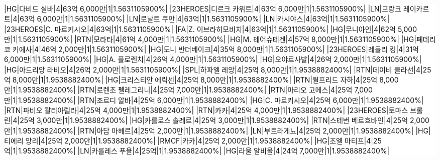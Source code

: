 |HG|다비드 실바|4|63억 6,000만|1|1.5631105900%|
|23HEROES|디르크 카위트|4|63억 6,000만|1|1.5631105900%|
|LN|프랑크 레이카르트|4|63억 6,000만|1|1.5631105900%|
|LN|로날트 쿠만|4|63억|1|1.5631105900%|
|LN|카시야스|4|63억|1|1.5631105900%|
|23HEROES|C. 마르키시오|4|63억|1|1.5631105900%|
|FA|Z. 이브라히모비치|4|63억|1|1.5631105900%|
|HG|무니아인|4|62억 5,000만|1|1.5631105900%|
|RTN|모라타|4|61억 4,000만|1|1.5631105900%|
|HG|M. 테어슈테겐|4|57억 8,000만|1|1.5631105900%|
|HG|페데리코 키에사|4|46억 2,000만|1|1.5631105900%|
|HG|도니 반더베이크|4|35억 8,000만|1|1.5631105900%|
|23HEROES|레들리 킹|4|31억 6,000만|1|1.5631105900%|
|HG|A. 플로렌치|4|26억 4,000만|1|1.5631105900%|
|HG|오야르사발|4|26억 2,000만|1|1.5631105900%|
|HG|아드리앙 라비오|4|26억 2,000만|1|1.5631105900%|
|SPL|하파엘 레앙|4|25억 8,000만|1|1.9538882400%|
|RTN|데이비 클라선|4|25억 8,000만|1|1.9538882400%|
|HG|크리스티안 에릭센|4|25억 8,000만|1|1.9538882400%|
|RTN|윌프리드 자하|4|25억 8,000만|1|1.9538882400%|
|RTN|로렌초 펠레그리니|4|25억 7,000만|1|1.9538882400%|
|RTN|마리오 고메스|4|25억 7,000만|1|1.9538882400%|
|RTN|조르디 알바|4|25억 6,000만|1|1.9538882400%|
|HG|C. 마르키시오|4|25억 6,000만|1|1.9538882400%|
|RTN|파비오 콸리아렐라|4|25억 4,000만|1|1.9538882400%|
|RTN|카카|4|25억 4,000만|1|1.9538882400%|
|23HEROES|토마스 브롤린|4|25억 3,000만|1|1.9538882400%|
|HG|카를로스 솔레르|4|25억 3,000만|1|1.9538882400%|
|RTN|스테번 베르흐바인|4|25억 2,000만|1|1.9538882400%|
|RTN|아담 마헤르|4|25억 2,000만|1|1.9538882400%|
|LN|부트라게뇨|4|25억 2,000만|1|1.9538882400%|
|HG|티에리 앙리|4|25억 2,000만|1|1.9538882400%|
|RMCF|카카|4|25억 2,000만|1|1.9538882400%|
|HG|조엘 마티프|4|25억|1|1.9538882400%|
|LN|카를레스 푸욜|4|25억|1|1.9538882400%|
|HG|라울 알비올|4|24억 7,000만|1|1.9538882400%|
